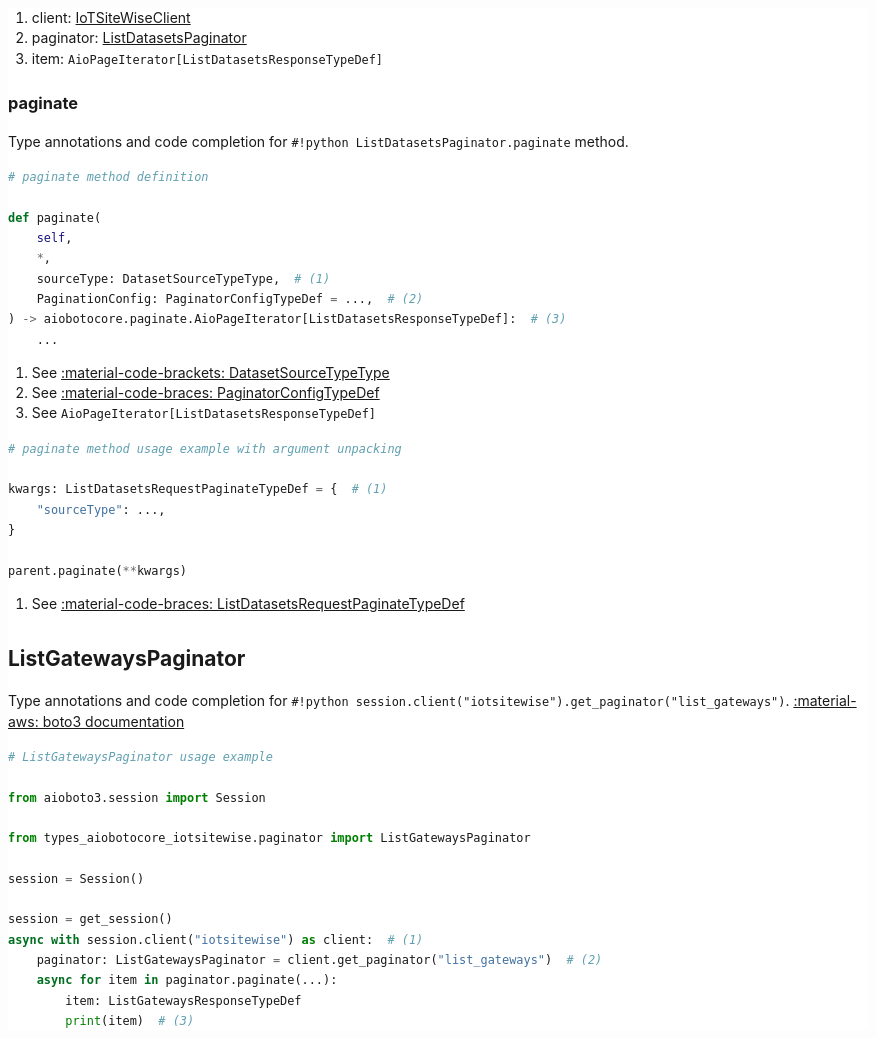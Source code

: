 1. client: [IoTSiteWiseClient](./client.md)
2. paginator: [ListDatasetsPaginator](./paginators.md#listdatasetspaginator)
3. item: `AioPageIterator[ListDatasetsResponseTypeDef]`


### paginate

Type annotations and code completion for `#!python ListDatasetsPaginator.paginate` method.

```python
# paginate method definition

def paginate(
    self,
    *,
    sourceType: DatasetSourceTypeType,  # (1)
    PaginationConfig: PaginatorConfigTypeDef = ...,  # (2)
) -> aiobotocore.paginate.AioPageIterator[ListDatasetsResponseTypeDef]:  # (3)
    ...
```

1. See [:material-code-brackets: DatasetSourceTypeType](./literals.md#datasetsourcetypetype)
2. See [:material-code-braces: PaginatorConfigTypeDef](./type_defs.md#paginatorconfigtypedef)
3. See `AioPageIterator[ListDatasetsResponseTypeDef]`


```python
# paginate method usage example with argument unpacking

kwargs: ListDatasetsRequestPaginateTypeDef = {  # (1)
    "sourceType": ...,
}

parent.paginate(**kwargs)
```

1. See [:material-code-braces: ListDatasetsRequestPaginateTypeDef](./type_defs.md#listdatasetsrequestpaginatetypedef)
## ListGatewaysPaginator

Type annotations and code completion for `#!python session.client("iotsitewise").get_paginator("list_gateways")`.
[:material-aws: boto3 documentation](https://boto3.amazonaws.com/v1/documentation/api/latest/reference/services/iotsitewise/paginator/ListGateways.html#IoTSiteWise.Paginator.ListGateways)

```python
# ListGatewaysPaginator usage example

from aioboto3.session import Session

from types_aiobotocore_iotsitewise.paginator import ListGatewaysPaginator

session = Session()

session = get_session()
async with session.client("iotsitewise") as client:  # (1)
    paginator: ListGatewaysPaginator = client.get_paginator("list_gateways")  # (2)
    async for item in paginator.paginate(...):
        item: ListGatewaysResponseTypeDef
        print(item)  # (3)
```
